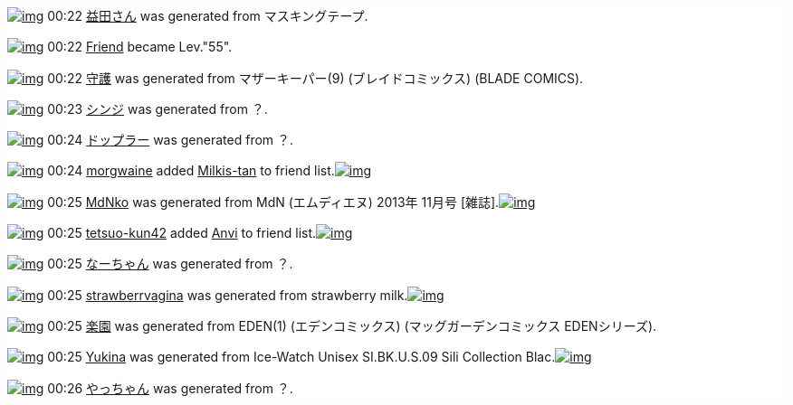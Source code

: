 [![img](http://img845.imageshack.us/img845/4883/q1td.png)](http://www.barcodekanojo.com/kanojo/2799597/%E7%9B%8A%E7%94%B0%E3%81%95%E3%82%93) 00:22 [益田さん](http://www.barcodekanojo.com/kanojo/2799597/%E7%9B%8A%E7%94%B0%E3%81%95%E3%82%93) was generated from マスキングテープ.

[![img](http://img713.imageshack.us/img713/1197/urg6.jpg)](http://www.barcodekanojo.com/user/414611/Friend) 00:22 [Friend](http://www.barcodekanojo.com/user/414611/Friend) became Lev."55".

[![img](http://img513.imageshack.us/img513/3592/1zsq.png)](http://www.barcodekanojo.com/kanojo/2799598/%E5%AE%88%E8%AD%B7) 00:22 [守護](http://www.barcodekanojo.com/kanojo/2799598/%E5%AE%88%E8%AD%B7) was generated from マザーキーパー(9) (ブレイドコミックス) (BLADE COMICS).

[![img](http://img198.imageshack.us/img198/1131/5vwc.png)](http://www.barcodekanojo.com/kanojo/2799599/%E3%82%B7%E3%83%B3%E3%82%B8) 00:23 [シンジ](http://www.barcodekanojo.com/kanojo/2799599/%E3%82%B7%E3%83%B3%E3%82%B8) was generated from ？.

[![img](http://img203.imageshack.us/img203/6333/2sas.png)](http://www.barcodekanojo.com/kanojo/2799600/%E3%83%89%E3%83%83%E3%83%97%E3%83%A9%E3%83%BC) 00:24 [ドップラー](http://www.barcodekanojo.com/kanojo/2799600/%E3%83%89%E3%83%83%E3%83%97%E3%83%A9%E3%83%BC) was generated from ？.

[![img](http://img593.imageshack.us/img593/299/9lcg.jpg)](http://www.barcodekanojo.com/user/370378/morgwaine) 00:24 [morgwaine](http://www.barcodekanojo.com/user/370378/morgwaine) added [Milkis-tan](http://www.barcodekanojo.com/kanojo/2405571/Milkis-tan) to friend list.[![img](http://img843.imageshack.us/img843/9131/sbiq.png)](http://www.barcodekanojo.com/kanojo/2405571/Milkis-tan) 

[![img](http://img842.imageshack.us/img842/2685/bj2e.png)](http://www.barcodekanojo.com/kanojo/2799601/MdNko) 00:25 [MdNko](http://www.barcodekanojo.com/kanojo/2799601/MdNko) was generated from MdN (エムディエヌ) 2013年 11月号 [雑誌].[![img](http://img542.imageshack.us/img542/1609/goxd.jpg)](http://www.barcodekanojo.com/product_images/barcode/5370537/1392218651/MdN%20%28%E3%82%A8%E3%83%A0%E3%83%87%E3%82%A3%E3%82%A8%E3%83%8C%29%202013%E5%B9%B4%2011%E6%9C%88%E5%8F%B7%20%5B%E9%9B%91%E8%AA%8C%5D.jpg) 

[![img](http://img32.imageshack.us/img32/6903/ehot.jpg)](http://www.barcodekanojo.com/user/435627/tetsuo-kun42) 00:25 [tetsuo-kun42](http://www.barcodekanojo.com/user/435627/tetsuo-kun42) added [Anvi](http://www.barcodekanojo.com/kanojo/2513409/Anvi) to friend list.[![img](http://img208.imageshack.us/img208/3056/c9n1.png)](http://www.barcodekanojo.com/kanojo/2513409/Anvi) 

[![img](http://img849.imageshack.us/img849/1794/i6ne.png)](http://www.barcodekanojo.com/kanojo/2799602/%E3%81%AA%E3%83%BC%E3%81%A1%E3%82%83%E3%82%93) 00:25 [なーちゃん](http://www.barcodekanojo.com/kanojo/2799602/%E3%81%AA%E3%83%BC%E3%81%A1%E3%82%83%E3%82%93) was generated from ？.

[![img](http://img196.imageshack.us/img196/7785/9qnb.png)](http://www.barcodekanojo.com/kanojo/2799603/strawberrvagina) 00:25 [strawberrvagina](http://www.barcodekanojo.com/kanojo/2799603/strawberrvagina) was generated from strawberry milk.[![img](http://img545.imageshack.us/img545/626/shxg.jpg)](http://www.barcodekanojo.com/product_images/barcode/5370539/1392218685/strawberry%20milk.jpg) 

[![img](http://img31.imageshack.us/img31/4107/hxby.png)](http://www.barcodekanojo.com/kanojo/2799604/%E6%A5%BD%E5%9C%92) 00:25 [楽園](http://www.barcodekanojo.com/kanojo/2799604/%E6%A5%BD%E5%9C%92) was generated from EDEN(1) (エデンコミックス) (マッグガーデンコミックス EDENシリーズ).

[![img](http://img542.imageshack.us/img542/4822/0nzo.png)](http://www.barcodekanojo.com/kanojo/2799605/Yukina) 00:25 [Yukina](http://www.barcodekanojo.com/kanojo/2799605/Yukina) was generated from Ice-Watch Unisex SI.BK.U.S.09 Sili Collection Blac.[![img](http://img198.imageshack.us/img198/2686/4mib.jpg)](http://www.barcodekanojo.com/product_images/barcode/5370541/1392218689/Ice-Watch%20Unisex%20SI.BK.U.S.09%20Sili%20Collection%20Blac.jpg) 

[![img](http://img163.imageshack.us/img163/8424/asio.png)](http://www.barcodekanojo.com/kanojo/2799606/%E3%82%84%E3%81%A3%E3%81%A1%E3%82%83%E3%82%93) 00:26 [やっちゃん](http://www.barcodekanojo.com/kanojo/2799606/%E3%82%84%E3%81%A3%E3%81%A1%E3%82%83%E3%82%93) was generated from ？.

